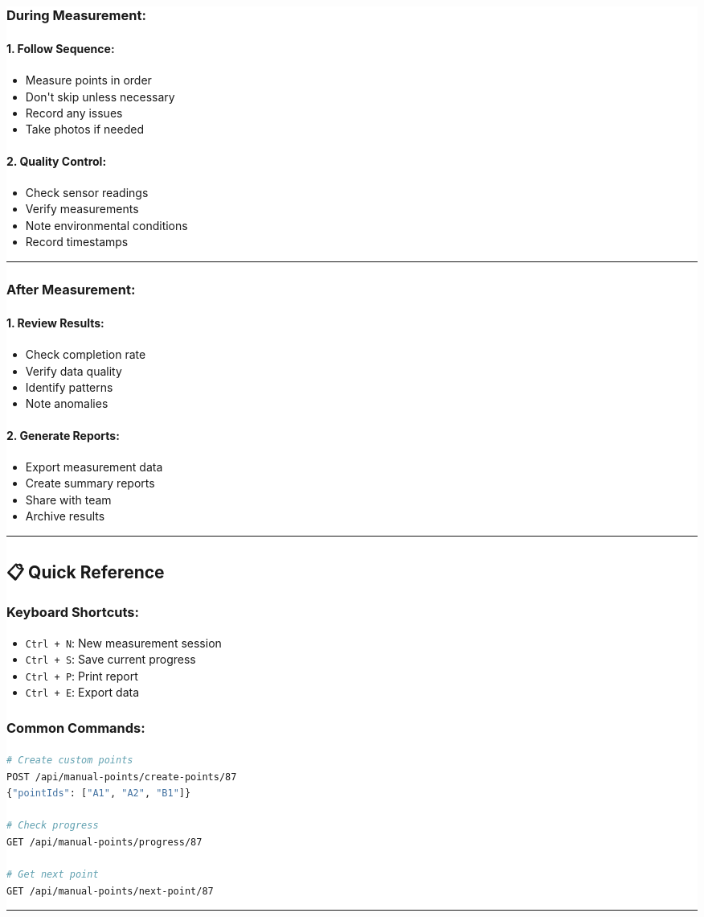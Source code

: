
### **During Measurement:**

#### **1. Follow Sequence:**
- Measure points in order
- Don't skip unless necessary
- Record any issues
- Take photos if needed

#### **2. Quality Control:**
- Check sensor readings
- Verify measurements
- Note environmental conditions
- Record timestamps

---

### **After Measurement:**

#### **1. Review Results:**
- Check completion rate
- Verify data quality
- Identify patterns
- Note anomalies

#### **2. Generate Reports:**
- Export measurement data
- Create summary reports
- Share with team
- Archive results

---

## 📋 Quick Reference

### **Keyboard Shortcuts:**
- `Ctrl + N`: New measurement session
- `Ctrl + S`: Save current progress
- `Ctrl + P`: Print report
- `Ctrl + E`: Export data

### **Common Commands:**
```bash
# Create custom points
POST /api/manual-points/create-points/87
{"pointIds": ["A1", "A2", "B1"]}

# Check progress
GET /api/manual-points/progress/87

# Get next point
GET /api/manual-points/next-point/87
```

---